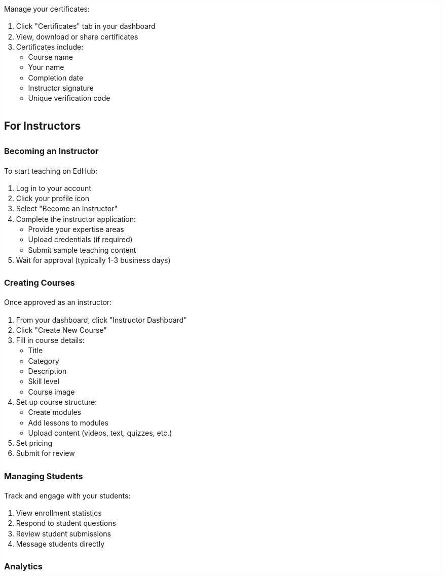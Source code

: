 Manage your certificates:
1. Click "Certificates" tab in your dashboard
2. View, download or share certificates
3. Certificates include:
   - Course name
   - Your name
   - Completion date
   - Instructor signature
   - Unique verification code

## For Instructors

### Becoming an Instructor

To start teaching on EdHub:
1. Log in to your account
2. Click your profile icon
3. Select "Become an Instructor"
4. Complete the instructor application:
   - Provide your expertise areas
   - Upload credentials (if required)
   - Submit sample teaching content
5. Wait for approval (typically 1-3 business days)

### Creating Courses

Once approved as an instructor:
1. From your dashboard, click "Instructor Dashboard"
2. Click "Create New Course"
3. Fill in course details:
   - Title
   - Category
   - Description
   - Skill level
   - Course image
4. Set up course structure:
   - Create modules
   - Add lessons to modules
   - Upload content (videos, text, quizzes, etc.)
5. Set pricing
6. Submit for review

### Managing Students

Track and engage with your students:
1. View enrollment statistics
2. Respond to student questions
3. Review student submissions
4. Message students directly

### Analytics

